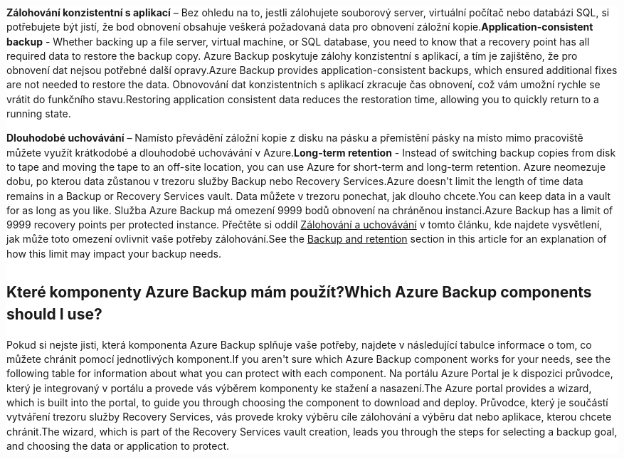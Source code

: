 <span data-ttu-id="a6cca-141">**Zálohování konzistentní s aplikací** – Bez ohledu na to, jestli zálohujete souborový server, virtuální počítač nebo databázi SQL, si potřebujete být jistí, že bod obnovení obsahuje veškerá požadovaná data pro obnovení záložní kopie.</span><span class="sxs-lookup"><span data-stu-id="a6cca-141">**Application-consistent backup** - Whether backing up a file server, virtual machine, or SQL database, you need to know that a recovery point has all required data to restore the backup copy.</span></span> <span data-ttu-id="a6cca-142">Azure Backup poskytuje zálohy konzistentní s aplikací, a tím je zajištěno, že pro obnovení dat nejsou potřebné další opravy.</span><span class="sxs-lookup"><span data-stu-id="a6cca-142">Azure Backup provides application-consistent backups, which ensured additional fixes are not needed to restore the data.</span></span> <span data-ttu-id="a6cca-143">Obnovování dat konzistentních s aplikací zkracuje čas obnovení, což vám umožní rychle se vrátit do funkčního stavu.</span><span class="sxs-lookup"><span data-stu-id="a6cca-143">Restoring application consistent data reduces the restoration time, allowing you to quickly return to a running state.</span></span>

<span data-ttu-id="a6cca-144">**Dlouhodobé uchovávání** – Namísto převádění záložní kopie z disku na pásku a přemístění pásky na místo mimo pracoviště můžete využít krátkodobé a dlouhodobé uchovávání v Azure.</span><span class="sxs-lookup"><span data-stu-id="a6cca-144">**Long-term retention** - Instead of switching backup copies from disk to tape and moving the tape to an off-site location, you can use Azure for short-term and long-term retention.</span></span> <span data-ttu-id="a6cca-145">Azure neomezuje dobu, po kterou data zůstanou v trezoru služby Backup nebo Recovery Services.</span><span class="sxs-lookup"><span data-stu-id="a6cca-145">Azure doesn't limit the length of time data remains in a Backup or Recovery Services vault.</span></span> <span data-ttu-id="a6cca-146">Data můžete v trezoru ponechat, jak dlouho chcete.</span><span class="sxs-lookup"><span data-stu-id="a6cca-146">You can keep data in a vault for as long as you like.</span></span> <span data-ttu-id="a6cca-147">Služba Azure Backup má omezení 9999 bodů obnovení na chráněnou instanci.</span><span class="sxs-lookup"><span data-stu-id="a6cca-147">Azure Backup has a limit of 9999 recovery points per protected instance.</span></span> <span data-ttu-id="a6cca-148">Přečtěte si oddíl [Zálohování a uchovávání](backup-introduction-to-azure-backup.md#backup-and-retention) v tomto článku, kde najdete vysvětlení, jak může toto omezení ovlivnit vaše potřeby zálohování.</span><span class="sxs-lookup"><span data-stu-id="a6cca-148">See the [Backup and retention](backup-introduction-to-azure-backup.md#backup-and-retention) section in this article for an explanation of how this limit may impact your backup needs.</span></span>  

## <a name="which-azure-backup-components-should-i-use"></a><span data-ttu-id="a6cca-149">Které komponenty Azure Backup mám použít?</span><span class="sxs-lookup"><span data-stu-id="a6cca-149">Which Azure Backup components should I use?</span></span>
<span data-ttu-id="a6cca-150">Pokud si nejste jisti, která komponenta Azure Backup splňuje vaše potřeby, najdete v následující tabulce informace o tom, co můžete chránit pomocí jednotlivých komponent.</span><span class="sxs-lookup"><span data-stu-id="a6cca-150">If you aren't sure which Azure Backup component works for your needs, see the following table for information about what you can protect with each component.</span></span> <span data-ttu-id="a6cca-151">Na portálu Azure Portal je k dispozici průvodce, který je integrovaný v portálu a provede vás výběrem komponenty ke stažení a nasazení.</span><span class="sxs-lookup"><span data-stu-id="a6cca-151">The Azure portal provides a wizard, which is built into the portal, to guide you through choosing the component to download and deploy.</span></span> <span data-ttu-id="a6cca-152">Průvodce, který je součástí vytváření trezoru služby Recovery Services, vás provede kroky výběru cíle zálohování a výběru dat nebo aplikace, kterou chcete chránit.</span><span class="sxs-lookup"><span data-stu-id="a6cca-152">The wizard, which is part of the Recovery Services vault creation, leads you through the steps for selecting a backup goal, and choosing the data or application to protect.</span></span>
